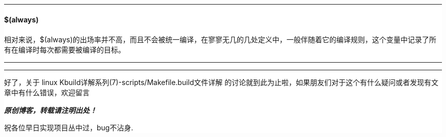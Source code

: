 ***

#### $(always)
相对来说，\$(always)的出场率并不高，而且不会被统一编译，在寥寥无几的几处定义中，一般伴随着它的编译规则，这个变量中记录了所有在编译时每次都需要被编译的目标。  

****  
**** 

好了，关于 linux Kbuild详解系列(7)-scripts/Makefile.build文件详解 的讨论就到此为止啦，如果朋友们对于这个有什么疑问或者发现有文章中有什么错误，欢迎留言

***原创博客，转载请注明出处！***

祝各位早日实现项目丛中过，bug不沾身.



